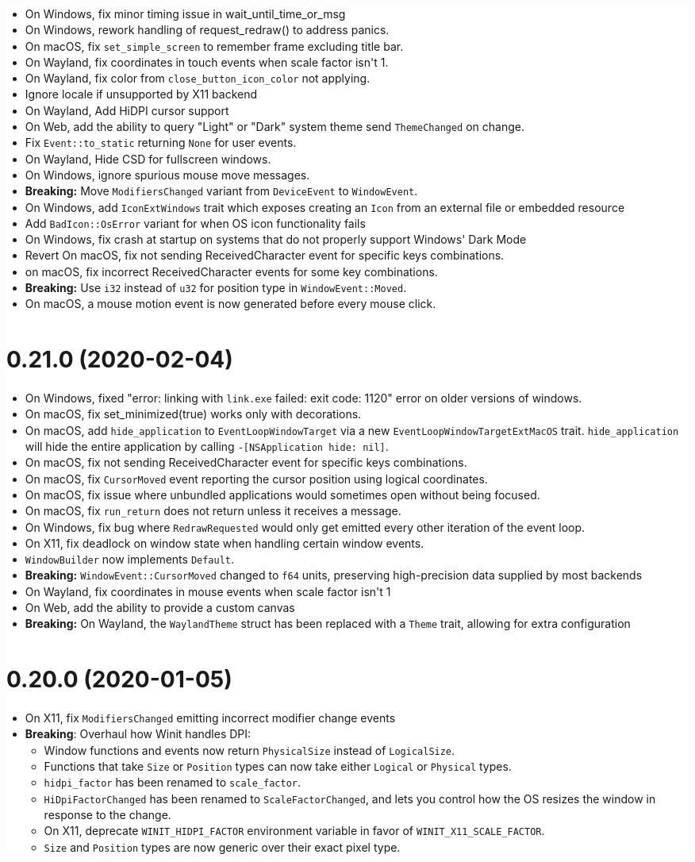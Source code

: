 - On Windows, fix minor timing issue in wait_until_time_or_msg
- On Windows, rework handling of request_redraw() to address panics.
- On macOS, fix `set_simple_screen` to remember frame excluding title bar.
- On Wayland, fix coordinates in touch events when scale factor isn't 1.
- On Wayland, fix color from `close_button_icon_color` not applying.
- Ignore locale if unsupported by X11 backend
- On Wayland, Add HiDPI cursor support
- On Web, add the ability to query "Light" or "Dark" system theme send `ThemeChanged` on change.
- Fix `Event::to_static` returning `None` for user events.
- On Wayland, Hide CSD for fullscreen windows.
- On Windows, ignore spurious mouse move messages.
- **Breaking:** Move `ModifiersChanged` variant from `DeviceEvent` to `WindowEvent`.
- On Windows, add `IconExtWindows` trait which exposes creating an `Icon` from an external file or embedded resource
- Add `BadIcon::OsError` variant for when OS icon functionality fails
- On Windows, fix crash at startup on systems that do not properly support Windows' Dark Mode
- Revert On macOS, fix not sending ReceivedCharacter event for specific keys combinations.
- on macOS, fix incorrect ReceivedCharacter events for some key combinations.
- **Breaking:** Use `i32` instead of `u32` for position type in `WindowEvent::Moved`.
- On macOS, a mouse motion event is now generated before every mouse click.

# 0.21.0 (2020-02-04)

- On Windows, fixed "error: linking with `link.exe` failed: exit code: 1120" error on older versions of windows.
- On macOS, fix set_minimized(true) works only with decorations.
- On macOS, add `hide_application` to `EventLoopWindowTarget` via a new `EventLoopWindowTargetExtMacOS` trait. `hide_application` will hide the entire application by calling `-[NSApplication hide: nil]`.
- On macOS, fix not sending ReceivedCharacter event for specific keys combinations.
- On macOS, fix `CursorMoved` event reporting the cursor position using logical coordinates.
- On macOS, fix issue where unbundled applications would sometimes open without being focused.
- On macOS, fix `run_return` does not return unless it receives a message.
- On Windows, fix bug where `RedrawRequested` would only get emitted every other iteration of the event loop.
- On X11, fix deadlock on window state when handling certain window events.
- `WindowBuilder` now implements `Default`.
- **Breaking:** `WindowEvent::CursorMoved` changed to `f64` units, preserving high-precision data supplied by most backends
- On Wayland, fix coordinates in mouse events when scale factor isn't 1
- On Web, add the ability to provide a custom canvas
- **Breaking:** On Wayland, the `WaylandTheme` struct has been replaced with a `Theme` trait, allowing for extra configuration

# 0.20.0 (2020-01-05)

- On X11, fix `ModifiersChanged` emitting incorrect modifier change events
- **Breaking**: Overhaul how Winit handles DPI:
  + Window functions and events now return `PhysicalSize` instead of `LogicalSize`.
  + Functions that take `Size` or `Position` types can now take either `Logical` or `Physical` types.
  + `hidpi_factor` has been renamed to `scale_factor`.
  + `HiDpiFactorChanged` has been renamed to `ScaleFactorChanged`, and lets you control how the OS
    resizes the window in response to the change.
  + On X11, deprecate `WINIT_HIDPI_FACTOR` environment variable in favor of `WINIT_X11_SCALE_FACTOR`.
  + `Size` and `Position` types are now generic over their exact pixel type.
